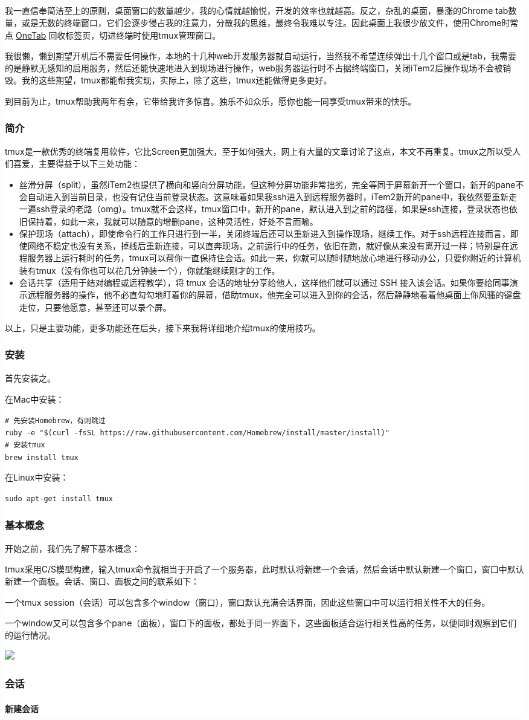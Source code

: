 我一直信奉简洁至上的原则，桌面窗口的数量越少，我的心情就越愉悦，开发的效率也就越高。反之，杂乱的桌面，暴涨的Chrome tab数量，或是无数的终端窗口，它们会逐步侵占我的注意力，分散我的思维，最终令我难以专注。因此桌面上我很少放文件，使用Chrome时常点 [OneTab][42] 回收标签页，切进终端时使用tmux管理窗口。

我很懒，懒到期望开机后不需要任何操作，本地的十几种web开发服务器就自动运行，当然我不希望连续弹出十几个窗口或是tab，我需要的是静默无感知的启用服务，然后还能快速地进入到现场进行操作，web服务器运行时不占据终端窗口，关闭iTem2后操作现场不会被销毁。我的这些期望，tmux都能帮我实现，实际上，除了这些，tmux还能做得更多更好。

到目前为止，tmux帮助我两年有余，它带给我许多惊喜。独乐不如众乐，愿你也能一同享受tmux带来的快乐。

### 简介

tmux是一款优秀的终端复用软件，它比Screen更加强大，至于如何强大，网上有大量的文章讨论了这点，本文不再重复。tmux之所以受人们喜爱，主要得益于以下三处功能：

* 丝滑分屏（split），虽然iTem2也提供了横向和竖向分屏功能，但这种分屏功能非常拙劣，完全等同于屏幕新开一个窗口，新开的pane不会自动进入到当前目录，也没有记住当前登录状态。这意味着如果我ssh进入到远程服务器时，iTem2新开的pane中，我依然要重新走一遍ssh登录的老路（omg）。tmux就不会这样，tmux窗口中，新开的pane，默认进入到之前的路径，如果是ssh连接，登录状态也依旧保持着，如此一来，我就可以随意的增删pane，这种灵活性，好处不言而喻。
* 保护现场（attach），即使命令行的工作只进行到一半，关闭终端后还可以重新进入到操作现场，继续工作。对于ssh远程连接而言，即使网络不稳定也没有关系，掉线后重新连接，可以直奔现场，之前运行中的任务，依旧在跑，就好像从来没有离开过一样；特别是在远程服务器上运行耗时的任务，tmux可以帮你一直保持住会话。如此一来，你就可以随时随地放心地进行移动办公，只要你附近的计算机装有tmux（没有你也可以花几分钟装一个），你就能继续刚才的工作。
* 会话共享（适用于结对编程或远程教学），将 tmux 会话的地址分享给他人，这样他们就可以通过 SSH 接入该会话。如果你要给同事演示远程服务器的操作，他不必直勾勾地盯着你的屏幕，借助tmux，他完全可以进入到你的会话，然后静静地看着他桌面上你风骚的键盘走位，只要他愿意，甚至还可以录个屏。

以上，只是主要功能，更多功能还在后头，接下来我将详细地介绍tmux的使用技巧。

### 安装

首先安装之。

在Mac中安装：

    # 先安装Homebrew，有则跳过
    ruby -e "$(curl -fsSL https://raw.githubusercontent.com/Homebrew/install/master/install)"
    # 安装tmux
    brew install tmux

在Linux中安装：

    sudo apt-get install tmux

### 基本概念

开始之前，我们先了解下基本概念：

tmux采用C/S模型构建，输入tmux命令就相当于开启了一个服务器，此时默认将新建一个会话，然后会话中默认新建一个窗口，窗口中默认新建一个面板。会话、窗口、面板之间的联系如下：

一个tmux session（会话）可以包含多个window（窗口），窗口默认充满会话界面，因此这些窗口中可以运行相关性不大的任务。

一个window又可以包含多个pane（面板），窗口下的面板，都处于同一界面下，这些面板适合运行相关性高的任务，以便同时观察到它们的运行情况。

![](../img/tmux01.png)

### 会话

#### 新建会话


[0]: /tags/Tool/
[1]: #导读
[2]: #简介
[3]: #安装
[4]: #基本概念
[5]: #会话
[6]: #新建会话
[7]: #断开当前会话
[8]: #进入之前的会话
[9]: #关闭会话
[10]: #查看所有的会话
[11]: #Tmux快捷指令
[12]: #灵活的配置性
[13]: #修改指令前缀
[14]: #新增面板
[15]: #开启鼠标支持
[16]: #快速面板切换
[17]: #面板大小调整
[18]: #面板最大化
[19]: #窗口变为面板
[20]: #其他配置
[21]: #恢复用户空间
[22]: #复制模式
[23]: #自定义复制和选择快捷键
[24]: #Buffer缓存
[25]: #使用系统粘贴板
[26]: #保存Tmux会话
[27]: #Tmux-Resurrect
[28]: #Tmux-Continuum
[29]: #Tpm
[30]: #会话共享
[31]: #结对编程
[32]: #共享账号-amp-组会话
[33]: #独立账号-amp-Socket共享会话
[34]: #Tmux优化
[35]: #设置窗口面板起始序号
[36]: #自定义状态栏
[37]: #开启256-colors支持
[38]: #关闭默认的rename机制
[39]: #去掉小圆点
[40]: #脚本化的Tmux
[41]: #开机自动启用Web服务器
[42]: https://chrome.google.com/webstore/detail/onetab/chphlpgkkbolifaimnlloiipkdnihall
[43]: https://apple.stackexchange.com/questions/174779/unable-to-run-display-notification-using-osascript-in-a-tmux-session
[44]: https://stackoverflow.com/questions/30404944/open-command-doesnt-work-properly-inside-tmux/30412054#30412054
[45]: https://stackoverflow.com/questions/16618992/cant-paste-into-macvim/16661806#16661806
[46]: https://github.com/tmuxinator/tmuxinator
[47]: https://github.com/tmux-plugins/tmux-resurrect/blob/master/docs/migrating_from_tmuxinator.md#migrating-from-tmuxinator
[48]: https://github.com/tmux-plugins/tmux-resurrect/blob/master/docs/restoring_programs.md
[49]: https://github.com/tmux-plugins/tmux-resurrect/issues/98
[50]: https://github.com/Louiszhai/tmux/blob/master/.tmux.conf
[51]: https://github.com/Louiszhai/tmux/blob/master/init.sh
[52]: https://github.com/Louiszhai
[53]: http://louiszhai.github.io/2017/09/30/tmux/
[54]: https://github.com/tmux/tmux/wiki/FAQ#i-found-a-bug-in-tmux-what-do-i-do
[55]: https://superuser.com/questions/238702/maximizing-a-pane-in-tmux/357799#433702
[56]: https://superuser.com/questions/196060/selecting-text-tmux-copy-mode#1204738
[57]: https://unix.stackexchange.com/questions/1045/getting-256-colors-to-work-in-tmux
[58]: https://www.kancloud.cn/kancloud/tmux/62462
[59]: https://github.com/ChrisJohnsen/tmux-MacOSX-pasteboard
[60]: https://github.com/tmux/tmux/issues/909